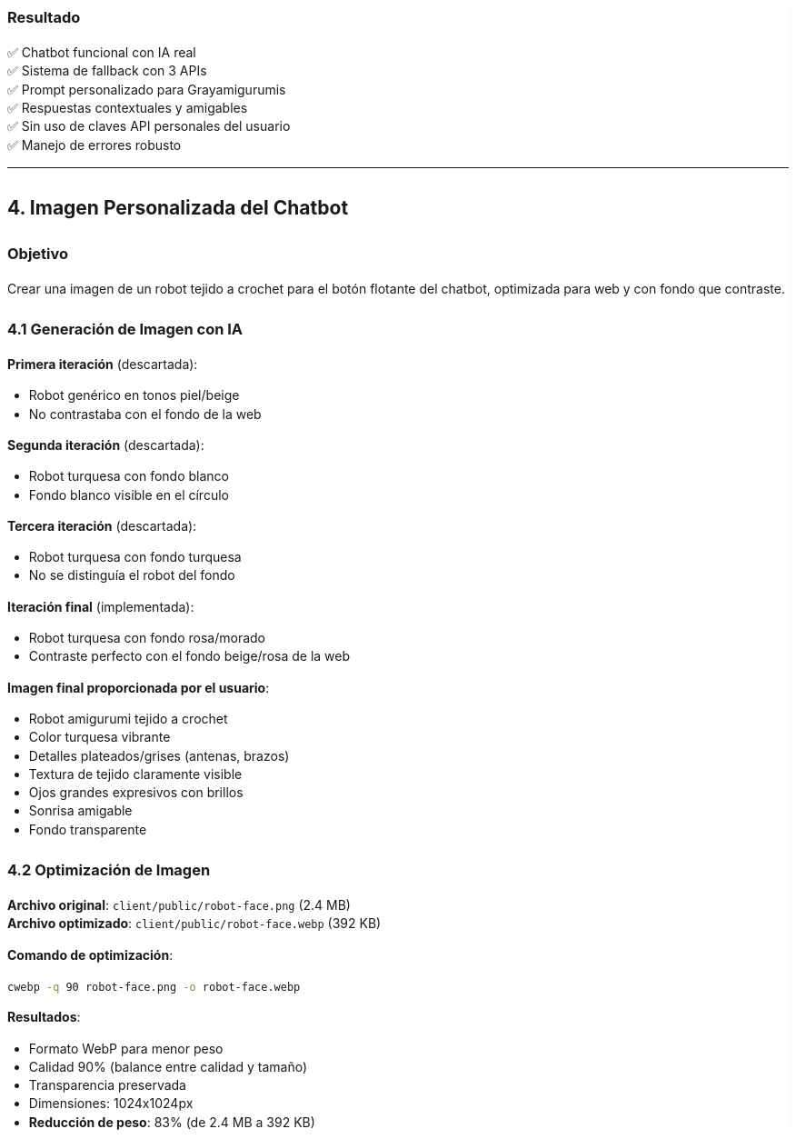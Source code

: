 ### Resultado
✅ Chatbot funcional con IA real  
✅ Sistema de fallback con 3 APIs  
✅ Prompt personalizado para Grayamigurumis  
✅ Respuestas contextuales y amigables  
✅ Sin uso de claves API personales del usuario  
✅ Manejo de errores robusto

---

## 4. Imagen Personalizada del Chatbot

### Objetivo
Crear una imagen de un robot tejido a crochet para el botón flotante del chatbot, optimizada para web y con fondo que contraste.

### 4.1 Generación de Imagen con IA

**Primera iteración** (descartada):
- Robot genérico en tonos piel/beige
- No contrastaba con el fondo de la web

**Segunda iteración** (descartada):
- Robot turquesa con fondo blanco
- Fondo blanco visible en el círculo

**Tercera iteración** (descartada):
- Robot turquesa con fondo turquesa
- No se distinguía el robot del fondo

**Iteración final** (implementada):
- Robot turquesa con fondo rosa/morado
- Contraste perfecto con el fondo beige/rosa de la web

**Imagen final proporcionada por el usuario**:
- Robot amigurumi tejido a crochet
- Color turquesa vibrante
- Detalles plateados/grises (antenas, brazos)
- Textura de tejido claramente visible
- Ojos grandes expresivos con brillos
- Sonrisa amigable
- Fondo transparente

### 4.2 Optimización de Imagen
**Archivo original**: `client/public/robot-face.png` (2.4 MB)  
**Archivo optimizado**: `client/public/robot-face.webp` (392 KB)

**Comando de optimización**:
```bash
cwebp -q 90 robot-face.png -o robot-face.webp
```

**Resultados**:
- Formato WebP para menor peso
- Calidad 90% (balance entre calidad y tamaño)
- Transparencia preservada
- Dimensiones: 1024x1024px
- **Reducción de peso**: 83% (de 2.4 MB a 392 KB)
